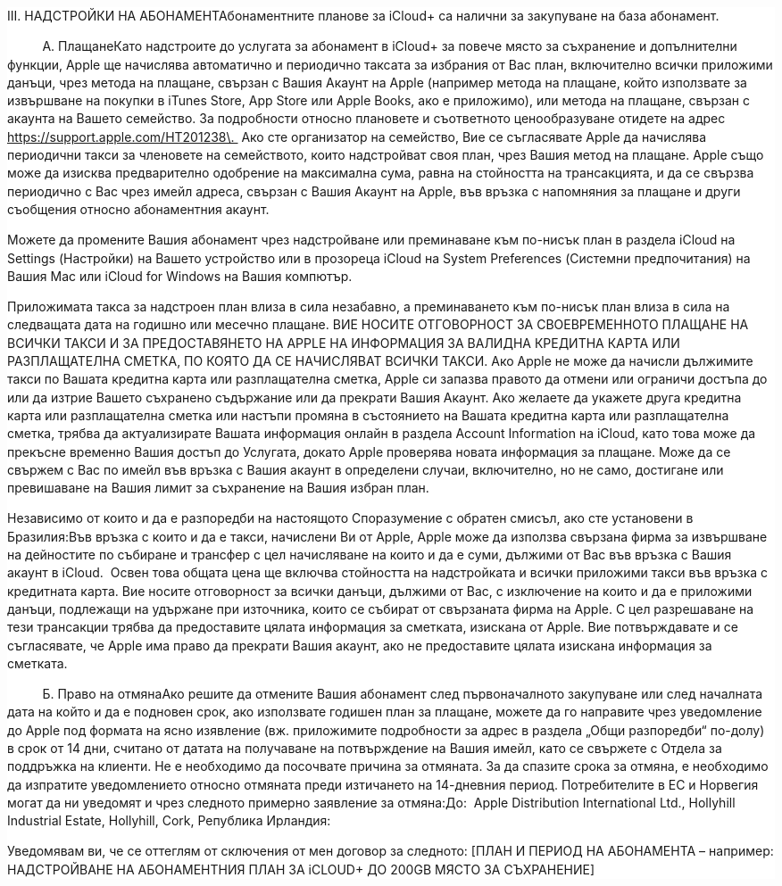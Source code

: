 III. НАДСТРОЙКИ НА АБОНАМЕНТАбонаментните планове за iCloud\+ са налични за закупуване на база абонамент.

          А. ПлащанеКато надстроите до услугата за абонамент в iCloud\+ за повече място за съхранение и допълнителни функции, Apple ще начислява автоматично и периодично таксата за избрания от Вас план, включително всички приложими данъци, чрез метода на плащане, свързан с Вашия Акаунт на Apple (например метода на плащане, който използвате за извършване на покупки в iTunes Store, App Store или Apple Books, ако е приложимо), или метода на плащане, свързан с акаунта на Вашето семейство. За подробности относно плановете и съответното ценообразуване отидете на адрес https://support.apple.com/HT201238\.  Ако сте организатор на семейство, Вие се съгласявате Apple да начислява периодични такси за членовете на семейството, които надстройват своя план, чрез Вашия метод на плащане. Apple също може да изисква предварително одобрение на максимална сума, равна на стойността на трансакцията, и да се свързва периодично с Вас чрез имейл адреса, свързан с Вашия Акаунт на Apple, във връзка с напомняния за плащане и други съобщения относно абонаментния акаунт.  

Можете да промените Вашия абонамент чрез надстройване или преминаване към по\-нисък план в раздела iCloud на Settings (Настройки) на Вашето устройство или в прозореца iCloud на System Preferences (Системни предпочитания) на Вашия Mac или iCloud for Windows на Вашия компютър.

Приложимата такса за надстроен план влиза в сила незабавно, а преминаването към по\-нисък план влиза в сила на следващата дата на годишно или месечно плащане. ВИЕ НОСИТЕ ОТГОВОРНОСТ ЗА СВОЕВРЕМЕННОТО ПЛАЩАНЕ НА ВСИЧКИ ТАКСИ И ЗА ПРЕДОСТАВЯНЕТО НА APPLE НА ИНФОРМАЦИЯ ЗА ВАЛИДНА КРЕДИТНА КАРТА ИЛИ РАЗПЛАЩАТЕЛНА СМЕТКА, ПО КОЯТО ДА СЕ НАЧИСЛЯВАТ ВСИЧКИ ТАКСИ. Ако Apple не може да начисли дължимите такси по Вашата кредитна карта или разплащателна сметка, Apple си запазва правото да отмени или ограничи достъпа до или да изтрие Вашето съхранено съдържание или да прекрати Вашия Акаунт. Ако желаете да укажете друга кредитна карта или разплащателна сметка или настъпи промяна в състоянието на Вашата кредитна карта или разплащателна сметка, трябва да актуализирате Вашата информация онлайн в раздела Account Information на iCloud, като това може да прекъсне временно Вашия достъп до Услугата, докато Apple проверява новата информация за плащане. Може да се свържем с Вас по имейл във връзка с Вашия акаунт в определени случаи, включително, но не само, достигане или превишаване на Вашия лимит за съхранение на Вашия избран план. 

Независимо от които и да е разпоредби на настоящото Споразумение с обратен смисъл, ако сте установени в Бразилия:Във връзка с които и да е такси, начислени Ви от Apple, Apple може да използва свързана фирма за извършване на дейностите по събиране и трансфер с цел начисляване на които и да е суми, дължими от Вас във връзка с Вашия акаунт в iCloud.  Освен това общата цена ще включва стойността на надстройката и всички приложими такси във връзка с кредитната карта. Вие носите отговорност за всички данъци, дължими от Вас, с изключение на които и да е приложими данъци, подлежащи на удържане при източника, които се събират от свързаната фирма на Apple. С цел разрешаване на тези трансакции трябва да предоставите цялата информация за сметката, изискана от Apple. Вие потвърждавате и се съгласявате, че Apple има право да прекрати Вашия акаунт, ако не предоставите цялата изискана информация за сметката. 

          Б. Право на отмянаАко решите да отмените Вашия абонамент след първоначалното закупуване или след началната дата на който и да е подновен срок, ако използвате годишен план за плащане, можете да го направите чрез уведомление до Apple под формата на ясно изявление (вж. приложимите подробности за адрес в раздела „Общи разпоредби“ по\-долу) в срок от 14 дни, считано от датата на получаване на потвърждение на Вашия имейл, като се свържете с Отдела за поддръжка на клиенти. Не е необходимо да посочвате причина за отмяната. За да спазите срока за отмяна, е необходимо да изпратите уведомлението относно отмяната преди изтичането на 14\-дневния период. Потребителите в ЕС и Норвегия могат да ни уведомят и чрез следното примерно заявление за отмяна:До:  Apple Distribution International Ltd., Hollyhill Industrial Estate, Hollyhill, Cork, Република Ирландия:

Уведомявам ви, че се оттеглям от сключения от мен договор за следното: \[ПЛАН И ПЕРИОД НА АБОНАМЕНТА – например: НАДСТРОЙВАНЕ НА АБОНАМЕНТНИЯ ПЛАН ЗА iCLOUD\+ ДО 200GB МЯСТО ЗА СЪХРАНЕНИЕ]
